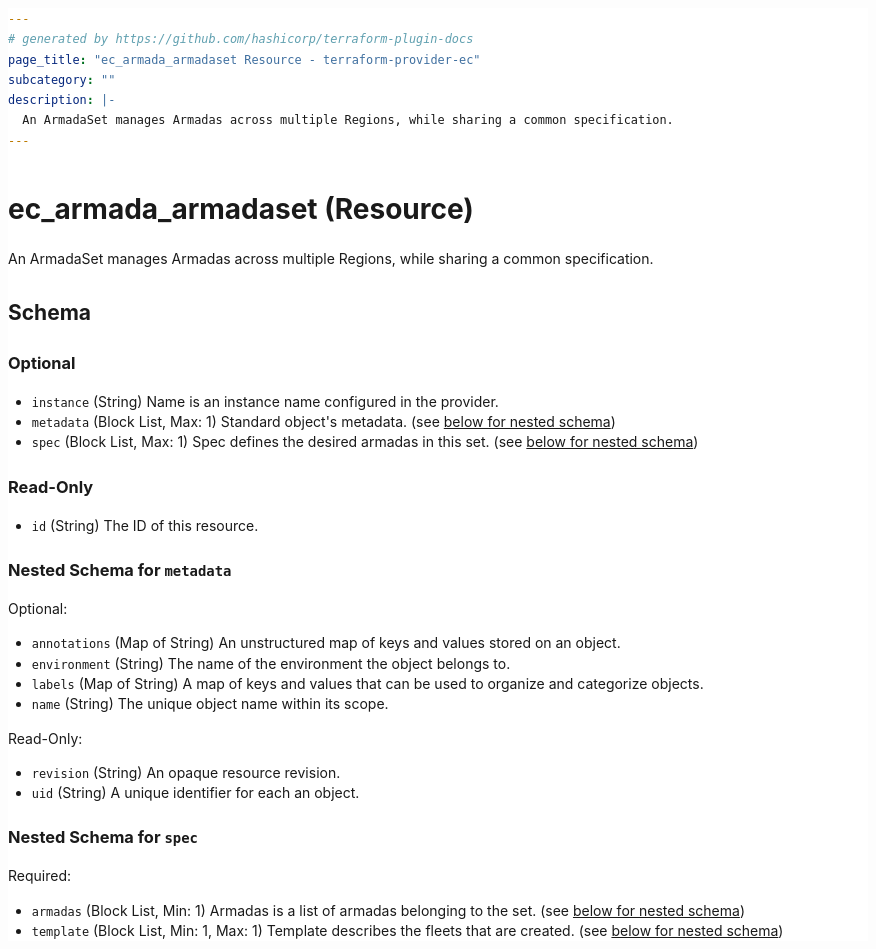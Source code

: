```yaml
---
# generated by https://github.com/hashicorp/terraform-plugin-docs
page_title: "ec_armada_armadaset Resource - terraform-provider-ec"
subcategory: ""
description: |-
  An ArmadaSet manages Armadas across multiple Regions, while sharing a common specification.
---
```


# ec_armada_armadaset (Resource)

An ArmadaSet manages Armadas across multiple Regions, while sharing a common specification.




## Schema

### Optional

- `instance` (String) Name is an instance name configured in the provider.
- `metadata` (Block List, Max: 1) Standard object's metadata. (see [below for nested schema](#nestedblock--metadata))
- `spec` (Block List, Max: 1) Spec defines the desired armadas in this set. (see [below for nested schema](#nestedblock--spec))

### Read-Only

- `id` (String) The ID of this resource.

<a id="nestedblock--metadata"></a>
### Nested Schema for `metadata`

Optional:

- `annotations` (Map of String) An unstructured map of keys and values stored on an object.
- `environment` (String) The name of the environment the object belongs to.
- `labels` (Map of String) A map of keys and values that can be used to organize and categorize objects.
- `name` (String) The unique object name within its scope.

Read-Only:

- `revision` (String) An opaque resource revision.
- `uid` (String) A unique identifier for each an object.


<a id="nestedblock--spec"></a>
### Nested Schema for `spec`

Required:

- `armadas` (Block List, Min: 1) Armadas is a list of armadas belonging to the set. (see [below for nested schema](#nestedblock--spec--armadas))
- `template` (Block List, Min: 1, Max: 1) Template describes the fleets that are created. (see [below for nested schema](#nestedblock--spec--template))
